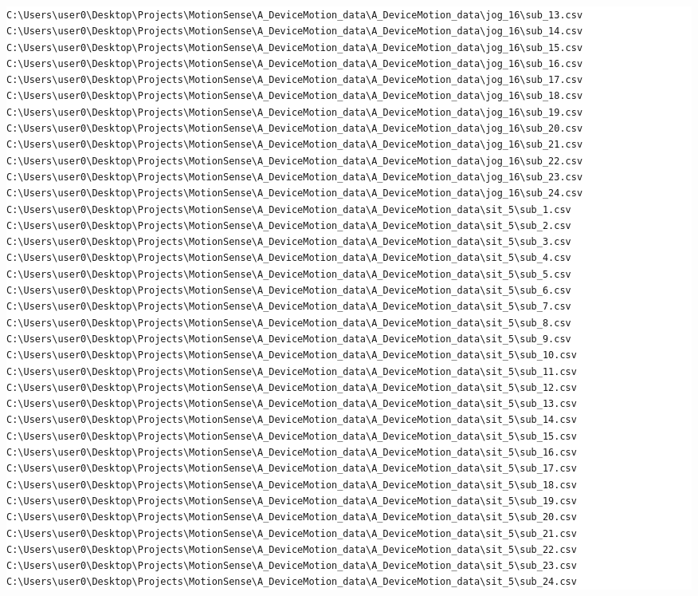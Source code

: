     C:\Users\user0\Desktop\Projects\MotionSense\A_DeviceMotion_data\A_DeviceMotion_data\jog_16\sub_13.csv
    C:\Users\user0\Desktop\Projects\MotionSense\A_DeviceMotion_data\A_DeviceMotion_data\jog_16\sub_14.csv
    C:\Users\user0\Desktop\Projects\MotionSense\A_DeviceMotion_data\A_DeviceMotion_data\jog_16\sub_15.csv
    C:\Users\user0\Desktop\Projects\MotionSense\A_DeviceMotion_data\A_DeviceMotion_data\jog_16\sub_16.csv
    C:\Users\user0\Desktop\Projects\MotionSense\A_DeviceMotion_data\A_DeviceMotion_data\jog_16\sub_17.csv
    C:\Users\user0\Desktop\Projects\MotionSense\A_DeviceMotion_data\A_DeviceMotion_data\jog_16\sub_18.csv
    C:\Users\user0\Desktop\Projects\MotionSense\A_DeviceMotion_data\A_DeviceMotion_data\jog_16\sub_19.csv
    C:\Users\user0\Desktop\Projects\MotionSense\A_DeviceMotion_data\A_DeviceMotion_data\jog_16\sub_20.csv
    C:\Users\user0\Desktop\Projects\MotionSense\A_DeviceMotion_data\A_DeviceMotion_data\jog_16\sub_21.csv
    C:\Users\user0\Desktop\Projects\MotionSense\A_DeviceMotion_data\A_DeviceMotion_data\jog_16\sub_22.csv
    C:\Users\user0\Desktop\Projects\MotionSense\A_DeviceMotion_data\A_DeviceMotion_data\jog_16\sub_23.csv
    C:\Users\user0\Desktop\Projects\MotionSense\A_DeviceMotion_data\A_DeviceMotion_data\jog_16\sub_24.csv
    C:\Users\user0\Desktop\Projects\MotionSense\A_DeviceMotion_data\A_DeviceMotion_data\sit_5\sub_1.csv
    C:\Users\user0\Desktop\Projects\MotionSense\A_DeviceMotion_data\A_DeviceMotion_data\sit_5\sub_2.csv
    C:\Users\user0\Desktop\Projects\MotionSense\A_DeviceMotion_data\A_DeviceMotion_data\sit_5\sub_3.csv
    C:\Users\user0\Desktop\Projects\MotionSense\A_DeviceMotion_data\A_DeviceMotion_data\sit_5\sub_4.csv
    C:\Users\user0\Desktop\Projects\MotionSense\A_DeviceMotion_data\A_DeviceMotion_data\sit_5\sub_5.csv
    C:\Users\user0\Desktop\Projects\MotionSense\A_DeviceMotion_data\A_DeviceMotion_data\sit_5\sub_6.csv
    C:\Users\user0\Desktop\Projects\MotionSense\A_DeviceMotion_data\A_DeviceMotion_data\sit_5\sub_7.csv
    C:\Users\user0\Desktop\Projects\MotionSense\A_DeviceMotion_data\A_DeviceMotion_data\sit_5\sub_8.csv
    C:\Users\user0\Desktop\Projects\MotionSense\A_DeviceMotion_data\A_DeviceMotion_data\sit_5\sub_9.csv
    C:\Users\user0\Desktop\Projects\MotionSense\A_DeviceMotion_data\A_DeviceMotion_data\sit_5\sub_10.csv
    C:\Users\user0\Desktop\Projects\MotionSense\A_DeviceMotion_data\A_DeviceMotion_data\sit_5\sub_11.csv
    C:\Users\user0\Desktop\Projects\MotionSense\A_DeviceMotion_data\A_DeviceMotion_data\sit_5\sub_12.csv
    C:\Users\user0\Desktop\Projects\MotionSense\A_DeviceMotion_data\A_DeviceMotion_data\sit_5\sub_13.csv
    C:\Users\user0\Desktop\Projects\MotionSense\A_DeviceMotion_data\A_DeviceMotion_data\sit_5\sub_14.csv
    C:\Users\user0\Desktop\Projects\MotionSense\A_DeviceMotion_data\A_DeviceMotion_data\sit_5\sub_15.csv
    C:\Users\user0\Desktop\Projects\MotionSense\A_DeviceMotion_data\A_DeviceMotion_data\sit_5\sub_16.csv
    C:\Users\user0\Desktop\Projects\MotionSense\A_DeviceMotion_data\A_DeviceMotion_data\sit_5\sub_17.csv
    C:\Users\user0\Desktop\Projects\MotionSense\A_DeviceMotion_data\A_DeviceMotion_data\sit_5\sub_18.csv
    C:\Users\user0\Desktop\Projects\MotionSense\A_DeviceMotion_data\A_DeviceMotion_data\sit_5\sub_19.csv
    C:\Users\user0\Desktop\Projects\MotionSense\A_DeviceMotion_data\A_DeviceMotion_data\sit_5\sub_20.csv
    C:\Users\user0\Desktop\Projects\MotionSense\A_DeviceMotion_data\A_DeviceMotion_data\sit_5\sub_21.csv
    C:\Users\user0\Desktop\Projects\MotionSense\A_DeviceMotion_data\A_DeviceMotion_data\sit_5\sub_22.csv
    C:\Users\user0\Desktop\Projects\MotionSense\A_DeviceMotion_data\A_DeviceMotion_data\sit_5\sub_23.csv
    C:\Users\user0\Desktop\Projects\MotionSense\A_DeviceMotion_data\A_DeviceMotion_data\sit_5\sub_24.csv